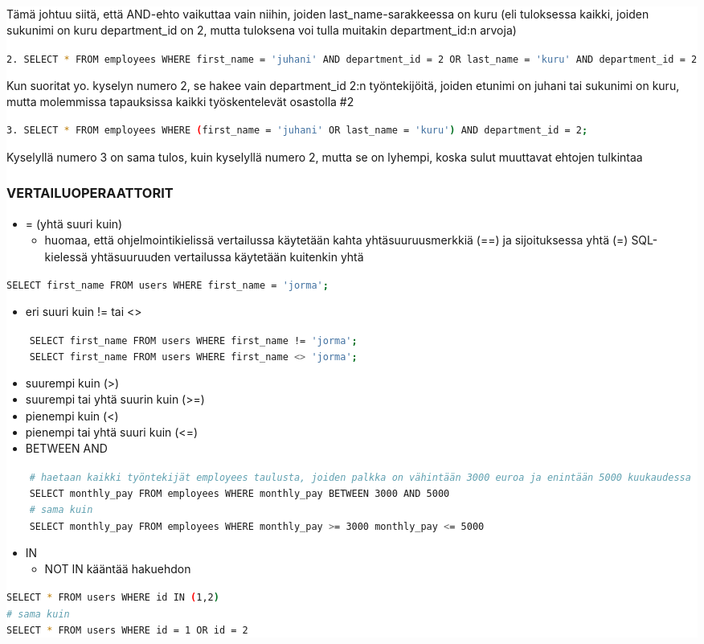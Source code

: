 Tämä johtuu siitä, että AND-ehto vaikuttaa vain niihin, joiden last_name-sarakkeessa on kuru (eli tuloksessa kaikki, joiden sukunimi on kuru department_id on 2, mutta tuloksena voi tulla muitakin department_id:n arvoja)

```bash
2. SELECT * FROM employees WHERE first_name = 'juhani' AND department_id = 2 OR last_name = 'kuru' AND department_id = 2 
```

Kun suoritat yo. kyselyn numero 2, se hakee vain department_id 2:n työntekijöitä, joiden etunimi on juhani tai sukunimi on kuru, mutta molemmissa tapauksissa kaikki työskentelevät osastolla #2

```bash
3. SELECT * FROM employees WHERE (first_name = 'juhani' OR last_name = 'kuru') AND department_id = 2;
```

Kyselyllä numero 3 on sama tulos, kuin kyselyllä numero 2, mutta se on lyhempi, koska sulut muuttavat ehtojen tulkintaa



### VERTAILUOPERAATTORIT

- = (yhtä suuri kuin) 
    * huomaa, että ohjelmointikielissä vertailussa käytetään kahta yhtäsuuruusmerkkiä (==) ja sijoituksessa yhtä (=)
    SQL-kielessä yhtäsuuruuden vertailussa käytetään kuitenkin yhtä

```bash
SELECT first_name FROM users WHERE first_name = 'jorma';
```

- eri suuri kuin != tai <>

```bash
    SELECT first_name FROM users WHERE first_name != 'jorma';
    SELECT first_name FROM users WHERE first_name <> 'jorma';
```

- suurempi kuin (>)
- suurempi tai yhtä suurin kuin (>=)
- pienempi kuin (<)
- pienempi tai yhtä suuri kuin  (<=)
- BETWEEN AND

```bash
    # haetaan kaikki työntekijät employees taulusta, joiden palkka on vähintään 3000 euroa ja enintään 5000 kuukaudessa
    SELECT monthly_pay FROM employees WHERE monthly_pay BETWEEN 3000 AND 5000
    # sama kuin 
    SELECT monthly_pay FROM employees WHERE monthly_pay >= 3000 monthly_pay <= 5000
```

- IN
    * NOT IN kääntää hakuehdon

```bash
SELECT * FROM users WHERE id IN (1,2)
# sama kuin
SELECT * FROM users WHERE id = 1 OR id = 2
```
